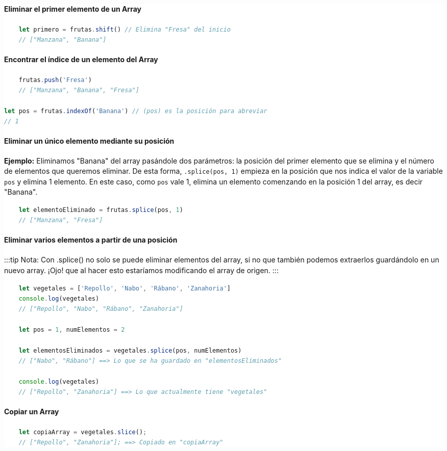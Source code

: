 #### Eliminar el primer elemento de un Array

~~~js
	let primero = frutas.shift() // Elimina "Fresa" del inicio
	// ["Manzana", "Banana"]
~~~

#### Encontrar el índice de un elemento del Array

~~~js
	frutas.push('Fresa')
	// ["Manzana", "Banana", "Fresa"]

let pos = frutas.indexOf('Banana') // (pos) es la posición para abreviar
// 1
~~~

#### Eliminar un único elemento mediante su posición

**Ejemplo:**
Eliminamos "Banana" del array pasándole dos parámetros: la posición del primer elemento que se elimina y el número de elementos que queremos eliminar. De esta forma, `.splice(pos, 1)` empieza en la posición que nos indica el valor de la variable `pos` y elimina 1 elemento. En este caso, como `pos` vale 1, elimina un elemento comenzando en la posición 1 del array, es decir "Banana".

~~~js
	let elementoEliminado = frutas.splice(pos, 1)
	// ["Manzana", "Fresa"]
~~~

#### Eliminar varios elementos a partir de una posición

:::tip Nota:
Con .splice() no solo se puede eliminar elementos del array, si no que también podemos extraerlos guardándolo en un nuevo array. ¡Ojo! que al hacer esto estaríamos modificando el array de origen.
:::

~~~js
	let vegetales = ['Repollo', 'Nabo', 'Rábano', 'Zanahoria']
	console.log(vegetales)
	// ["Repollo", "Nabo", "Rábano", "Zanahoria"]

	let pos = 1, numElementos = 2

	let elementosEliminados = vegetales.splice(pos, numElementos)
	// ["Nabo", "Rábano"] ==> Lo que se ha guardado en "elementosEliminados"

	console.log(vegetales)
	// ["Repollo", "Zanahoria"] ==> Lo que actualmente tiene "vegetales"
~~~

#### Copiar un Array

~~~js
	let copiaArray = vegetales.slice();
	// ["Repollo", "Zanahoria"]; ==> Copiado en "copiaArray"
~~~
